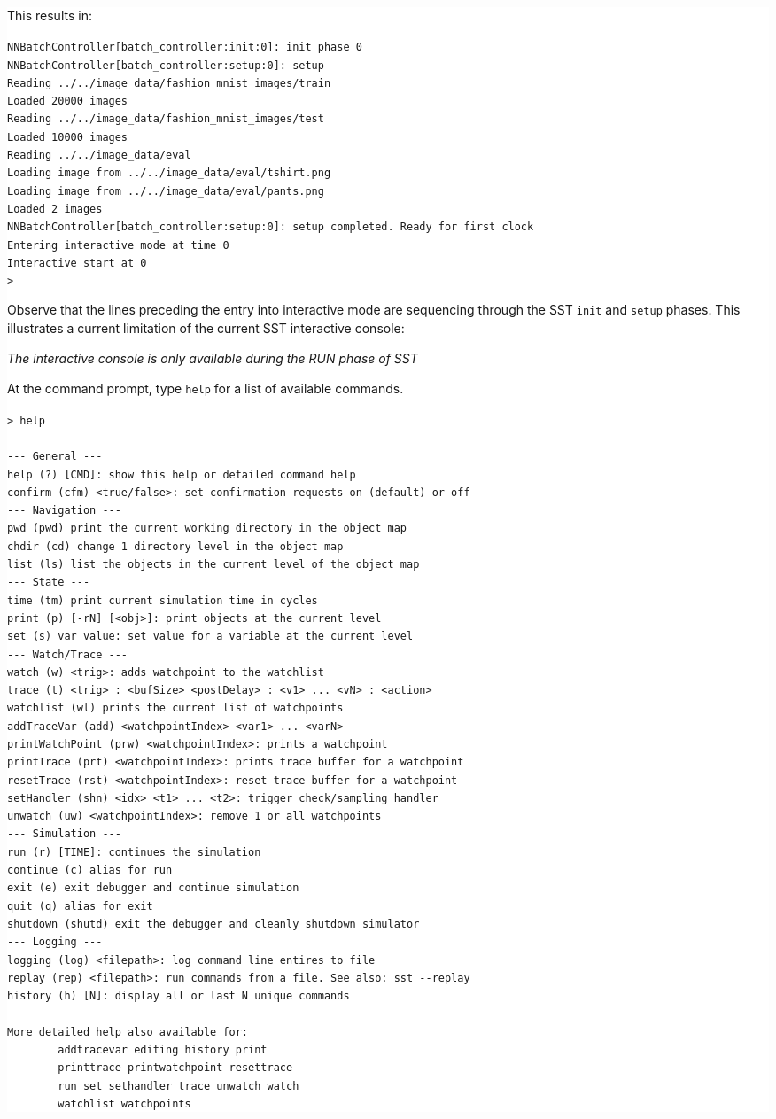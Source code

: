This results in:
```
NNBatchController[batch_controller:init:0]: init phase 0
NNBatchController[batch_controller:setup:0]: setup
Reading ../../image_data/fashion_mnist_images/train
Loaded 20000 images
Reading ../../image_data/fashion_mnist_images/test
Loaded 10000 images
Reading ../../image_data/eval
Loading image from ../../image_data/eval/tshirt.png
Loading image from ../../image_data/eval/pants.png
Loaded 2 images
NNBatchController[batch_controller:setup:0]: setup completed. Ready for first clock
Entering interactive mode at time 0 
Interactive start at 0
> 
```

Observe that the lines preceding the entry into interactive mode are sequencing through the SST `init` and `setup` phases. This illustrates a current limitation of the current SST interactive console:

*The interactive console is only available during the RUN phase of SST*
  
At the command prompt, type `help` for a list of available commands.
```
> help

--- General ---
help (?) [CMD]: show this help or detailed command help
confirm (cfm) <true/false>: set confirmation requests on (default) or off
--- Navigation ---
pwd (pwd) print the current working directory in the object map
chdir (cd) change 1 directory level in the object map
list (ls) list the objects in the current level of the object map
--- State ---
time (tm) print current simulation time in cycles
print (p) [-rN] [<obj>]: print objects at the current level
set (s) var value: set value for a variable at the current level
--- Watch/Trace ---
watch (w) <trig>: adds watchpoint to the watchlist
trace (t) <trig> : <bufSize> <postDelay> : <v1> ... <vN> : <action>
watchlist (wl) prints the current list of watchpoints
addTraceVar (add) <watchpointIndex> <var1> ... <varN>
printWatchPoint (prw) <watchpointIndex>: prints a watchpoint
printTrace (prt) <watchpointIndex>: prints trace buffer for a watchpoint
resetTrace (rst) <watchpointIndex>: reset trace buffer for a watchpoint
setHandler (shn) <idx> <t1> ... <t2>: trigger check/sampling handler
unwatch (uw) <watchpointIndex>: remove 1 or all watchpoints
--- Simulation ---
run (r) [TIME]: continues the simulation
continue (c) alias for run
exit (e) exit debugger and continue simulation
quit (q) alias for exit
shutdown (shutd) exit the debugger and cleanly shutdown simulator
--- Logging ---
logging (log) <filepath>: log command line entires to file
replay (rep) <filepath>: run commands from a file. See also: sst --replay
history (h) [N]: display all or last N unique commands

More detailed help also available for:
        addtracevar editing history print 
        printtrace printwatchpoint resettrace 
        run set sethandler trace unwatch watch 
        watchlist watchpoints 
```